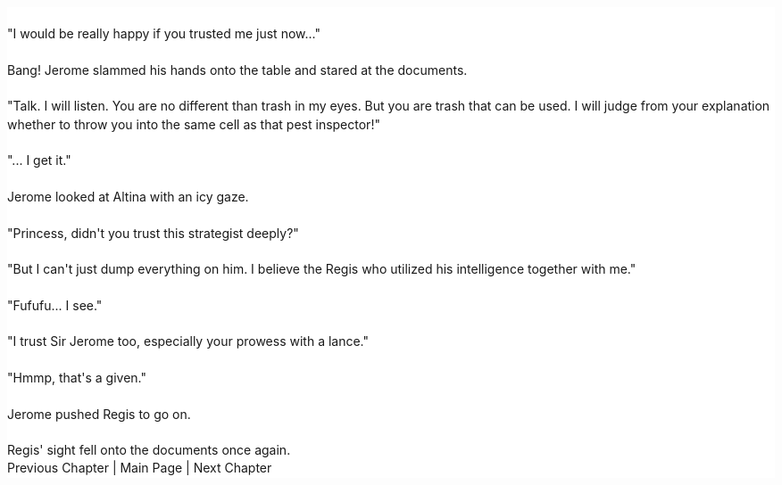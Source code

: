  <br/>
"I would be really happy if you trusted me just now..."<br/>
 <br/>
Bang! Jerome slammed his hands onto the table and stared at the documents.<br/>
 <br/>
"Talk. I will listen. You are no different than trash in my eyes. But you are trash that can be used. I will judge from your explanation whether to throw you into the same cell as that pest inspector!"<br/>
 <br/>
"... I get it."<br/>
 <br/>
Jerome looked at Altina with an icy gaze.<br/>
 <br/>
"Princess, didn't you trust this strategist deeply?"<br/>
 <br/>
"But I can't just dump everything on him. I believe the Regis who utilized his intelligence together with me."<br/>
 <br/>
"Fufufu... I see."<br/>
 <br/>
"I trust Sir Jerome too, especially your prowess with a lance."<br/>
 <br/>
"Hmmp, that's a given."<br/>
 <br/>
Jerome pushed Regis to go on.<br/>
 <br/>
Regis' sight fell onto the documents once again.<br/>
Previous Chapter | Main Page | Next Chapter<br/>
